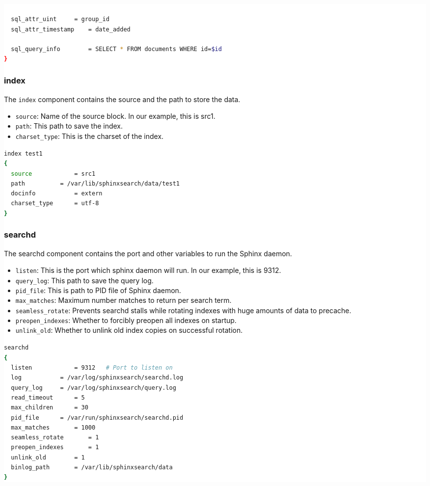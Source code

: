 ```bash

  sql_attr_uint     = group_id
  sql_attr_timestamp    = date_added

  sql_query_info        = SELECT * FROM documents WHERE id=$id
}
```

### index

The `index` component contains the source and the path to store the data.

- `source`: Name of the source block. In our example, this is src1.
- `path`: This path to save the index.
- `charset_type`: This is the charset of the index.

```bash
index test1
{
  source            = src1
  path          = /var/lib/sphinxsearch/data/test1
  docinfo           = extern
  charset_type      = utf-8
}
```

### searchd

The searchd component contains the port and other variables to run the Sphinx daemon.

- `listen`: This is the port which sphinx daemon will run. In our example, this is 9312.
- `query_log`: This path to save the query log.
- `pid_file`: This is path to PID file of Sphinx daemon.
- `max_matches`: Maximum number matches to return per search term.
- `seamless_rotate`: Prevents searchd stalls while rotating indexes with huge amounts of data to precache.
- `preopen_indexes`: Whether to forcibly preopen all indexes on startup.
- `unlink_old`: Whether to unlink old index copies on successful rotation.

```bash
searchd
{
  listen            = 9312   # Port to listen on
  log           = /var/log/sphinxsearch/searchd.log
  query_log     = /var/log/sphinxsearch/query.log
  read_timeout      = 5
  max_children      = 30
  pid_file      = /var/run/sphinxsearch/searchd.pid
  max_matches       = 1000
  seamless_rotate       = 1
  preopen_indexes       = 1
  unlink_old        = 1
  binlog_path       = /var/lib/sphinxsearch/data
}
```
